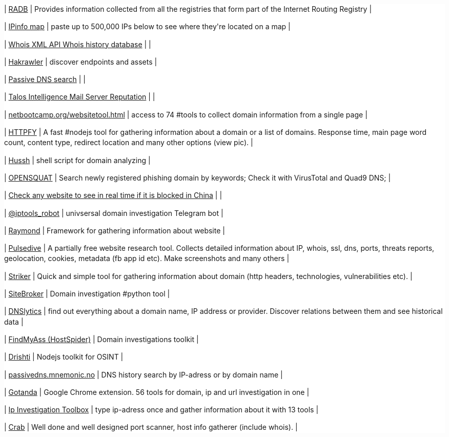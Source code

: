 | [RADB](http://radb.net/query) | Provides information collected from all the registries that form part of the Internet Routing Registry |

| [IPinfo map](https://ipinfo.io/map) | paste up to 500,000 IPs below to see where they're located on a map |

| [Whois XML API Whois history database](https://whois.whoisxmlapi.com/database/pricing) | |

| [Hakrawler](https://github.com/hakluke/hakrawler) | discover endpoints and assets |

| [Passive DNS search](https://passivedns.mnemonic.no/) | |

| [Talos Intelligence Mail Server Reputation](https://talosintelligence.com/reputation_center/) | |

| [netbootcamp.org/websitetool.html](https://netbootcamp.org/websitetool.html) | access to 74 #tools to collect domain information from a single page |

| [HTTPFY](https://github.com/devXprite/httpfy/) | A fast #nodejs tool for gathering information about a domain or a list of domains. Response time, main page word count, content type, redirect location and many other options (view pic). |

| [Hussh](https://github.com/harshnandwana/hussh) | shell script for domain analyzing |

| [OPENSQUAT](https://github.com/atenreiro/opensquat) | Search newly registered phishing domain by keywords; Check it with VirusTotal and Quad9 DNS; |

| [Check any website to see in real time if it is blocked in China](https://www.vpnmentor.com/tools/test-the-great-china-firewall/) | |

| [@iptools_robot](https://t.me/iptools_robot) | univsersal domain investigation Telegram bot |

| [Raymond](https://github.com/hamza07-w/raymond) | Framework for gathering information about website |

| [Pulsedive](https://pulsedive.com/) | A partially free website research tool. Collects detailed information about IP, whois, ssl, dns, ports, threats reports, geolocation, cookies, metadata (fb app id etc). Make screenshots and many others |

| [Striker](https://github.com/s0md3v/Striker) | Quick and simple tool for gathering information about domain (http headers, technologies, vulnerabilities etc). |

| [SiteBroker](https://github.com/Anon-Exploiter/SiteBroker) | Domain investigation #python tool |

| [DNSlytics](https://dnslytics.com/) | find out everything about a domain name, IP address or provider. Discover relations between them and see historical data |

| [FindMyAss (HostSpider)](https://github.com/h3x0crypt/HostSpider) | Domain investigations toolkit |

| [Drishti](https://github.com/indiancyberops/Drishti) | Nodejs toolkit for OSINT |

| [passivedns.mnemonic.no](https://passivedns.mnemonic.no/) | DNS history search by IP-adress or by domain name |

| [Gotanda](https://chrome.google.com/webstore/detail/gotanda/jbmdcdfnnpenkgliplbglfpninigbiml) | Google Chrome extension. 56 tools for domain, ip and url investigation in one |

| [Ip Investigation Toolbox](https://cipher387.github.io/domain_investigation_toolbox/ip.html) | type ip-adress once and gather information about it with 13 tools |

| [Crab](https://github.com/N0tA1dan/Crab) | Well done and well designed port scanner, host info gatherer (include whois). |
